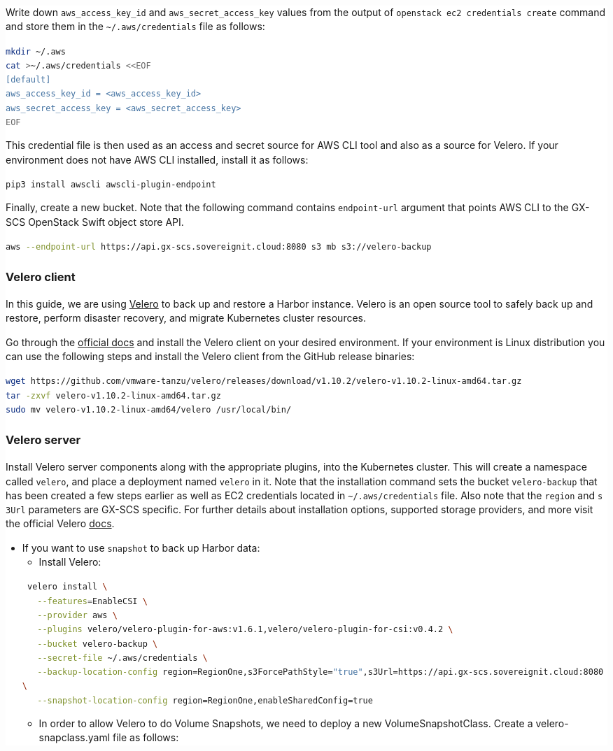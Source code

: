 Write down `aws_access_key_id` and `aws_secret_access_key` values from the output of `openstack ec2 credentials create`
command and store them in the `~/.aws/credentials` file as follows:

```bash
mkdir ~/.aws
cat >~/.aws/credentials <<EOF
[default]
aws_access_key_id = <aws_access_key_id>
aws_secret_access_key = <aws_secret_access_key>
EOF
```

This credential file is then used as an access and secret source for AWS CLI tool and also
as a source for Velero. If your environment does not have AWS CLI installed, install it as follows:

```bash
pip3 install awscli awscli-plugin-endpoint
```

Finally, create a new bucket. Note that the following command contains `endpoint-url`
argument that points AWS CLI to the GX-SCS OpenStack Swift object store API.

```bash
aws --endpoint-url https://api.gx-scs.sovereignit.cloud:8080 s3 mb s3://velero-backup
```

### Velero client

In this guide, we are using [Velero](https://velero.io/) to back up and restore a Harbor instance. 
Velero is an open source tool to safely back up and restore, perform disaster recovery,
and migrate Kubernetes cluster resources.

Go through the [official docs](https://velero.io/docs/main/basic-install/) and 
install the Velero client on your desired environment. If your environment is Linux distribution
you can use the following steps and install the Velero client from the GitHub release binaries:

```bash
wget https://github.com/vmware-tanzu/velero/releases/download/v1.10.2/velero-v1.10.2-linux-amd64.tar.gz 
tar -zxvf velero-v1.10.2-linux-amd64.tar.gz 
sudo mv velero-v1.10.2-linux-amd64/velero /usr/local/bin/
```

### Velero server

Install Velero server components along with the appropriate plugins, into the Kubernetes cluster. 
This will create a namespace called `velero`, and place a deployment named `velero` in it.
Note that the installation command sets the bucket `velero-backup` that has been created a few steps 
earlier as well as EC2 credentials located in `~/.aws/credentials` file. Also note that 
the `region` and `s3Url` parameters are GX-SCS specific. For further details about installation
options, supported storage providers, and more visit the official Velero [docs](https://velero.io/docs/).

- If you want to use `snapshot` to back up Harbor data:
  - Install Velero:
  ```bash
   velero install \
     --features=EnableCSI \
     --provider aws \
     --plugins velero/velero-plugin-for-aws:v1.6.1,velero/velero-plugin-for-csi:v0.4.2 \
     --bucket velero-backup \
     --secret-file ~/.aws/credentials \
     --backup-location-config region=RegionOne,s3ForcePathStyle="true",s3Url=https://api.gx-scs.sovereignit.cloud:8080 \
     --snapshot-location-config region=RegionOne,enableSharedConfig=true
   ```
   - In order to allow Velero to do Volume Snapshots, we need to deploy a new VolumeSnapshotClass. Create a velero-snapclass.yaml file as follows: